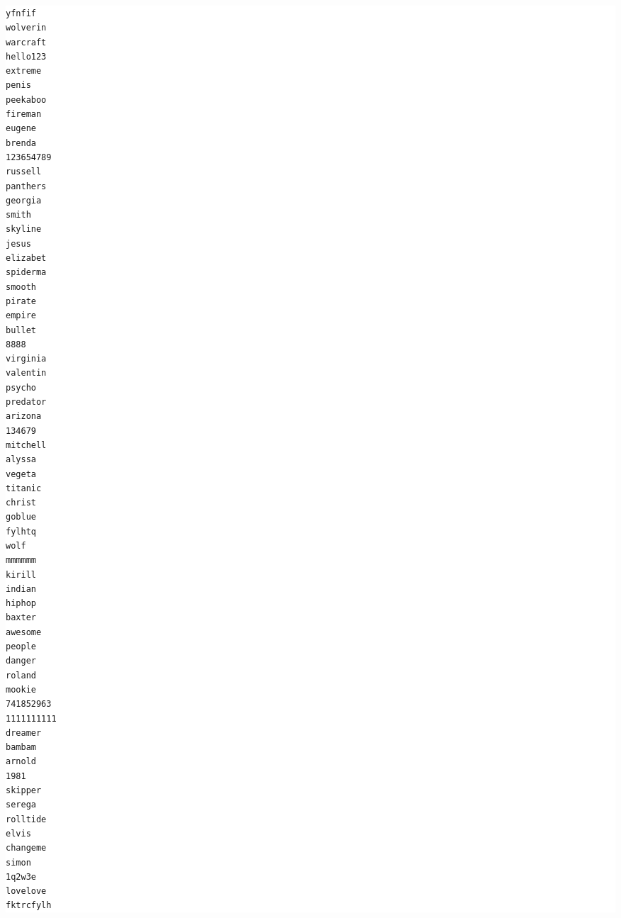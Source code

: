 ```
yfnfif
wolverin
warcraft
hello123
extreme
penis
peekaboo
fireman
eugene
brenda
123654789
russell
panthers
georgia
smith
skyline
jesus
elizabet
spiderma
smooth
pirate
empire
bullet
8888
virginia
valentin
psycho
predator
arizona
134679
mitchell
alyssa
vegeta
titanic
christ
goblue
fylhtq
wolf
mmmmmm
kirill
indian
hiphop
baxter
awesome
people
danger
roland
mookie
741852963
1111111111
dreamer
bambam
arnold
1981
skipper
serega
rolltide
elvis
changeme
simon
1q2w3e
lovelove
fktrcfylh
```